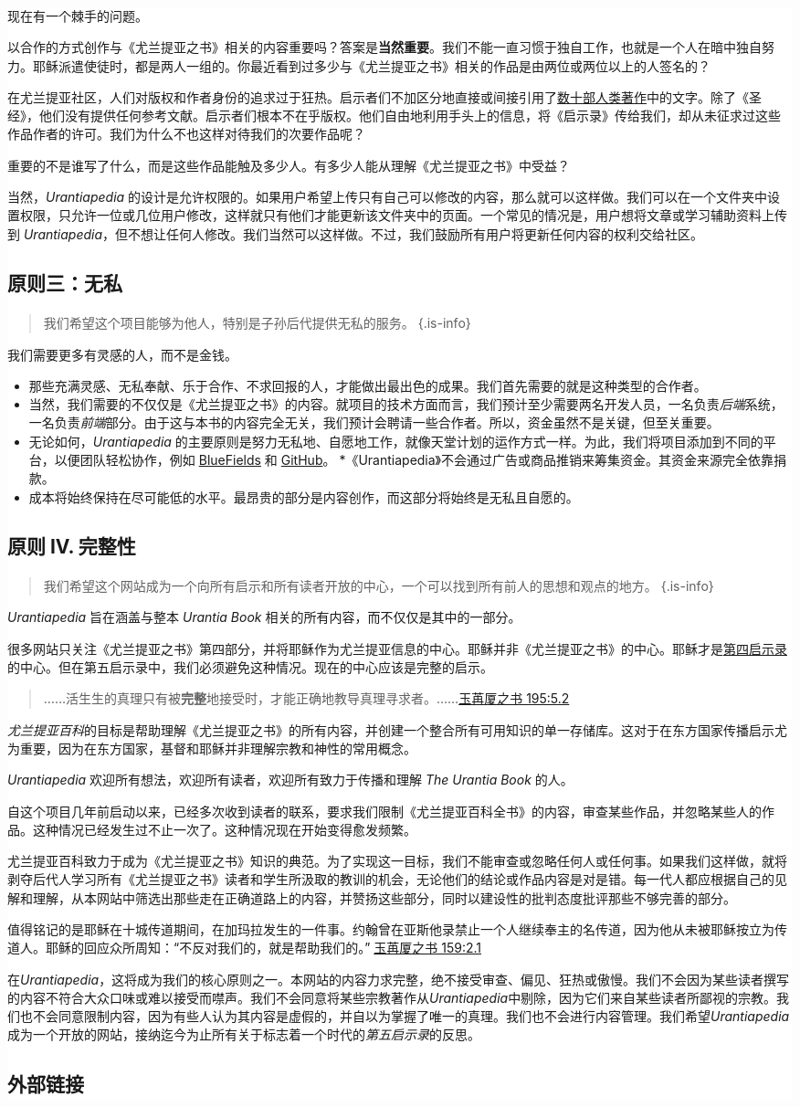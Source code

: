 现在有一个棘手的问题。

以合作的方式创作与《尤兰提亚之书》相关的内容重要吗？答案是**当然重要**。我们不能一直习惯于独自工作，也就是一个人在暗中独自努力。耶稣派遣使徒时，都是两人一组的。你最近看到过多少与《尤兰提亚之书》相关的作品是由两位或两位以上的人签名的？

在尤兰提亚社区，人们对版权和作者身份的追求过于狂热。启示者们不加区分地直接或间接引用了[数十部人类著作](/en/The_Urantia_Book/0#p12_12)中的文字。除了《圣经》，他们没有提供任何参考文献。启示者们根本不在乎版权。他们自由地利用手头上的信息，将《启示录》传给我们，却从未征求过这些作品作者的许可。我们为什么不也这样对待我们的次要作品呢？

重要的不是谁写了什么，而是这些作品能触及多少人。有多少人能从理解《尤兰提亚之书》中受益？

当然，*Urantiapedia* 的设计是允许权限的。如果用户希望上传只有自己可以修改的内容，那么就可以这样做。我们可以在一个文件夹中设置权限，只允许一位或几位用户修改，这样就只有他们才能更新该文件夹中的页面。一个常见的情况是，用户想将文章或学习辅助资料上传到 *Urantiapedia*，但不想让任何人修改。我们当然可以这样做。不过，我们鼓励所有用户将更新任何内容的权利交给社区。

## 原则三：无私

> 我们希望这个项目能够为他人，特别是子孙后代提供无私的服务。
{.is-info}

我们需要更多有灵感的人，而不是金钱。

* 那些充满灵感、无私奉献、乐于合作、不求回报的人，才能做出最出色的成果。我们首先需要的就是这种类型的合作者。
* 当然，我们需要的不仅仅是《尤兰提亚之书》的内容。就项目的技术方面而言，我们预计至少需要两名开发人员，一名负责*后端*系统，一名负责*前端*部分。由于这与本书的内容完全无关，我们预计会聘请一些合作者。所以，资金虽然不是关键，但至关重要。
* 无论如何，*Urantiapedia* 的主要原则是努力无私地、自愿地工作，就像天堂计划的运作方式一样。为此，我们将项目添加到不同的平台，以便团队轻松协作，例如 [BlueFields](https://blue-fields.netlify.app/) 和 [GitHub](https://github.com/)。
*《Urantiapedia》不会通过广告或商品推销来筹集资金。其资金来源完全依靠捐款。
* 成本将始终保持在尽可能低的水平。最昂贵的部分是内容创作，而这部分将始终是无私且自愿的。

## 原则 IV. 完整性

> 我们希望这个网站成为一个向所有启示和所有读者开放的中心，一个可以找到所有前人的思想和观点的地方。
{.is-info}

*Urantiapedia* 旨在涵盖与整本 *Urantia Book* 相关的所有内容，而不仅仅是其中的一部分。

很多网站只关注《尤兰提亚之书》第四部分，并将耶稣作为尤兰提亚信息的中心。耶稣并非《尤兰提亚之书》的中心。耶稣才是[第四启示录](/en/The_Urantia_Book/92#p4_8)的中心。但在第五启示录中，我们必须避免这种情况。现在的中心应该是完整的启示。

> ……活生生的真理只有被**完整**地接受时，才能正确地教导真理寻求者。……[玉苒厦之书 195:5.2](/zh/The_Urantia_Book/195#p5_2)

*尤兰提亚百科*的目标是帮助理解《尤兰提亚之书》的所有内容，并创建一个整合所有可用知识的单一存储库。这对于在东方国家传播启示尤为重要，因为在东方国家，基督和耶稣并非理解宗教和神性的常用概念。

*Urantiapedia* 欢迎所有想法，欢迎所有读者，欢迎所有致力于传播和理解 *The Urantia Book* 的人。

自这个项目几年前启动以来，已经多次收到读者的联系，要求我们限制《尤兰提亚百科全书》的内容，审查某些作品，并忽略某些人的作品。这种情况已经发生过不止一次了。这种情况现在开始变得愈发频繁。

尤兰提亚百科致力于成为《尤兰提亚之书》知识的典范。为了实现这一目标，我们不能审查或忽略任何人或任何事。如果我们这样做，就将剥夺后代人学习所有《尤兰提亚之书》读者和学生所汲取的教训的机会，无论他们的结论或作品内容是对是错。每一代人都应根据自己的见解和理解，从本网站中筛选出那些走在正确道路上的内容，并赞扬这些部分，同时以建设性的批判态度批评那些不够完善的部分。

值得铭记的是耶稣在十城传道期间，在加玛拉发生的一件事。约翰曾在亚斯他录禁止一个人继续奉主的名传道，因为他从未被耶稣按立为传道人。耶稣的回应众所周知：“不反对我们的，就是帮助我们的。” [玉苒厦之书 159:2.1](/zh/The_Urantia_Book/159#p2_1)

在*Urantiapedia*，这将成为我们的核心原则之一。本网站的内容力求完整，绝不接受审查、偏见、狂热或傲慢。我们不会因为某些读者撰写的内容不符合大众口味或难以接受而噤声。我们不会同意将某些宗教著作从*Urantiapedia*中剔除，因为它们来自某些读者所鄙视的宗教。我们也不会同意限制内容，因为有些人认为其内容是虚假的，并自以为掌握了唯一的真理。我们也不会进行内容管理。我们希望*Urantiapedia*成为一个开放的网站，接纳迄今为止所有关于标志着一个时代的*第五启示录*的反思。

## 外部链接
